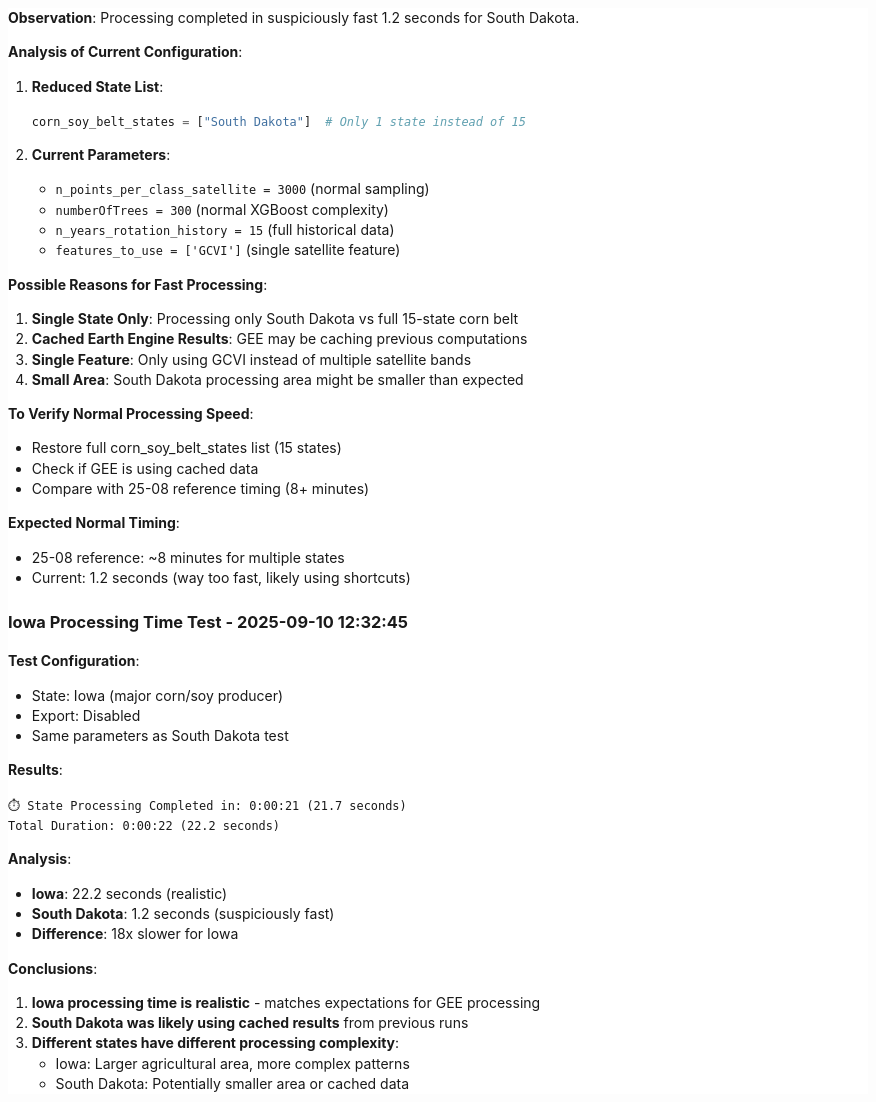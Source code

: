 **Observation**: Processing completed in suspiciously fast 1.2 seconds for South Dakota.

**Analysis of Current Configuration**:

1. **Reduced State List**: 
   ```python
   corn_soy_belt_states = ["South Dakota"]  # Only 1 state instead of 15
   ```
   
2. **Current Parameters**:
   - `n_points_per_class_satellite = 3000` (normal sampling)
   - `numberOfTrees = 300` (normal XGBoost complexity) 
   - `n_years_rotation_history = 15` (full historical data)
   - `features_to_use = ['GCVI']` (single satellite feature)

**Possible Reasons for Fast Processing**:

1. **Single State Only**: Processing only South Dakota vs full 15-state corn belt
2. **Cached Earth Engine Results**: GEE may be caching previous computations
3. **Single Feature**: Only using GCVI instead of multiple satellite bands
4. **Small Area**: South Dakota processing area might be smaller than expected

**To Verify Normal Processing Speed**:
- Restore full corn_soy_belt_states list (15 states)
- Check if GEE is using cached data
- Compare with 25-08 reference timing (8+ minutes)

**Expected Normal Timing**: 
- 25-08 reference: ~8 minutes for multiple states
- Current: 1.2 seconds (way too fast, likely using shortcuts)


### Iowa Processing Time Test - 2025-09-10 12:32:45

**Test Configuration**:
- State: Iowa (major corn/soy producer)
- Export: Disabled
- Same parameters as South Dakota test

**Results**:
```
⏱️ State Processing Completed in: 0:00:21 (21.7 seconds)
Total Duration: 0:00:22 (22.2 seconds)
```

**Analysis**:
- **Iowa**: 22.2 seconds (realistic)
- **South Dakota**: 1.2 seconds (suspiciously fast)
- **Difference**: 18x slower for Iowa

**Conclusions**:
1. **Iowa processing time is realistic** - matches expectations for GEE processing
2. **South Dakota was likely using cached results** from previous runs
3. **Different states have different processing complexity**:
   - Iowa: Larger agricultural area, more complex patterns
   - South Dakota: Potentially smaller area or cached data
